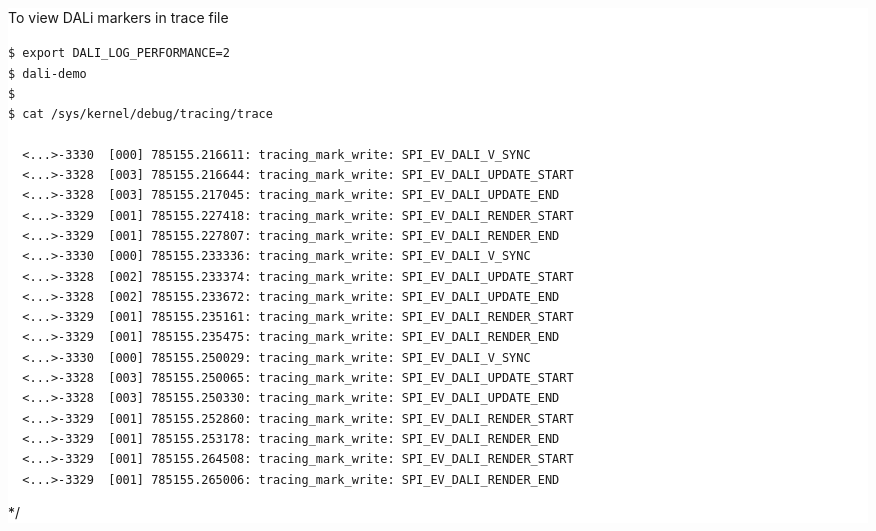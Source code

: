 ~~~
~~~
To view DALi markers in trace file

~~~
$ export DALI_LOG_PERFORMANCE=2
$ dali-demo
$
$ cat /sys/kernel/debug/tracing/trace

  <...>-3330  [000] 785155.216611: tracing_mark_write: SPI_EV_DALI_V_SYNC
  <...>-3328  [003] 785155.216644: tracing_mark_write: SPI_EV_DALI_UPDATE_START
  <...>-3328  [003] 785155.217045: tracing_mark_write: SPI_EV_DALI_UPDATE_END
  <...>-3329  [001] 785155.227418: tracing_mark_write: SPI_EV_DALI_RENDER_START
  <...>-3329  [001] 785155.227807: tracing_mark_write: SPI_EV_DALI_RENDER_END
  <...>-3330  [000] 785155.233336: tracing_mark_write: SPI_EV_DALI_V_SYNC
  <...>-3328  [002] 785155.233374: tracing_mark_write: SPI_EV_DALI_UPDATE_START
  <...>-3328  [002] 785155.233672: tracing_mark_write: SPI_EV_DALI_UPDATE_END
  <...>-3329  [001] 785155.235161: tracing_mark_write: SPI_EV_DALI_RENDER_START
  <...>-3329  [001] 785155.235475: tracing_mark_write: SPI_EV_DALI_RENDER_END
  <...>-3330  [000] 785155.250029: tracing_mark_write: SPI_EV_DALI_V_SYNC
  <...>-3328  [003] 785155.250065: tracing_mark_write: SPI_EV_DALI_UPDATE_START
  <...>-3328  [003] 785155.250330: tracing_mark_write: SPI_EV_DALI_UPDATE_END
  <...>-3329  [001] 785155.252860: tracing_mark_write: SPI_EV_DALI_RENDER_START
  <...>-3329  [001] 785155.253178: tracing_mark_write: SPI_EV_DALI_RENDER_END
  <...>-3329  [001] 785155.264508: tracing_mark_write: SPI_EV_DALI_RENDER_START
  <...>-3329  [001] 785155.265006: tracing_mark_write: SPI_EV_DALI_RENDER_END
~~~
*/


